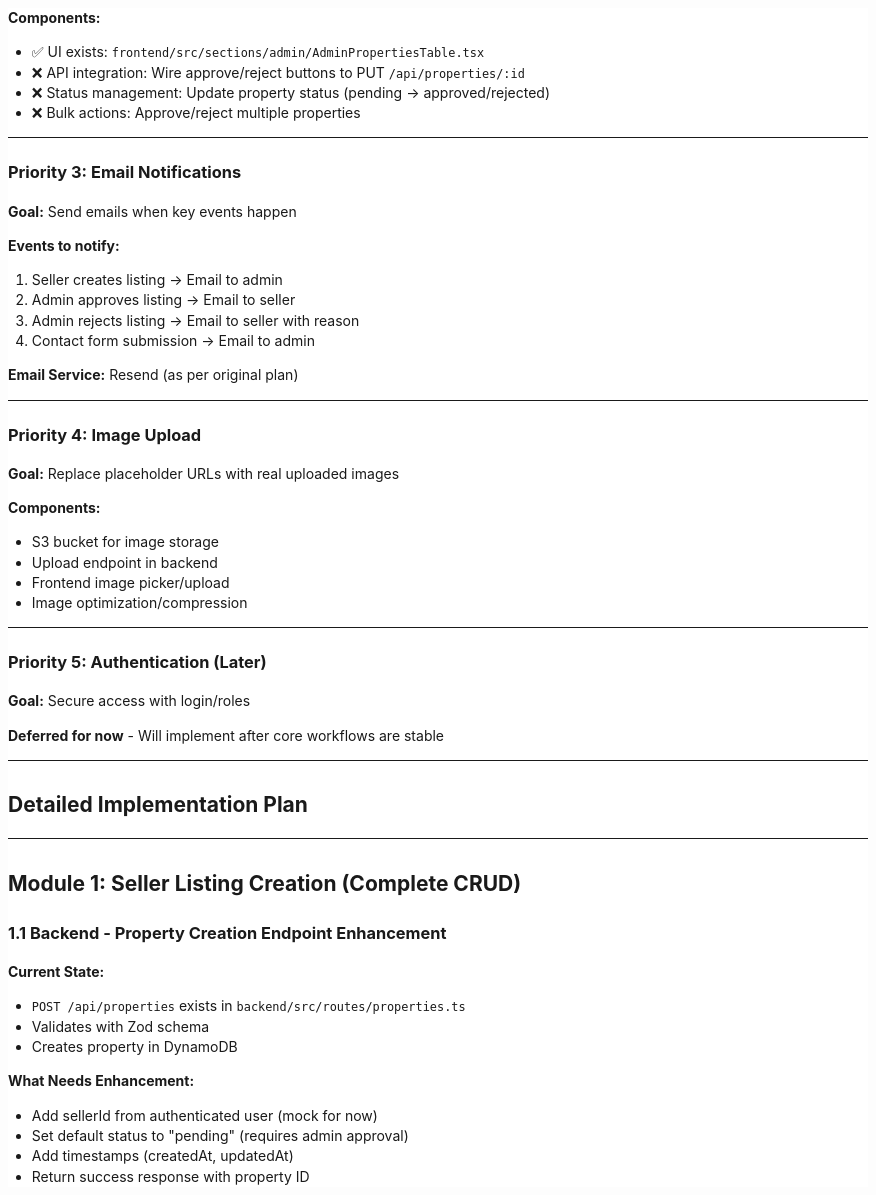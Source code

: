 **Components:**
- ✅ UI exists: `frontend/src/sections/admin/AdminPropertiesTable.tsx`
- ❌ API integration: Wire approve/reject buttons to PUT `/api/properties/:id`
- ❌ Status management: Update property status (pending → approved/rejected)
- ❌ Bulk actions: Approve/reject multiple properties

---

### Priority 3: Email Notifications
**Goal:** Send emails when key events happen

**Events to notify:**
1. Seller creates listing → Email to admin
2. Admin approves listing → Email to seller
3. Admin rejects listing → Email to seller with reason
4. Contact form submission → Email to admin

**Email Service:** Resend (as per original plan)

---

### Priority 4: Image Upload
**Goal:** Replace placeholder URLs with real uploaded images

**Components:**
- S3 bucket for image storage
- Upload endpoint in backend
- Frontend image picker/upload
- Image optimization/compression

---

### Priority 5: Authentication (Later)
**Goal:** Secure access with login/roles

**Deferred for now** - Will implement after core workflows are stable

---

## Detailed Implementation Plan

---

## Module 1: Seller Listing Creation (Complete CRUD)

### 1.1 Backend - Property Creation Endpoint Enhancement

**Current State:**
- `POST /api/properties` exists in `backend/src/routes/properties.ts`
- Validates with Zod schema
- Creates property in DynamoDB

**What Needs Enhancement:**
- Add sellerId from authenticated user (mock for now)
- Set default status to "pending" (requires admin approval)
- Add timestamps (createdAt, updatedAt)
- Return success response with property ID
